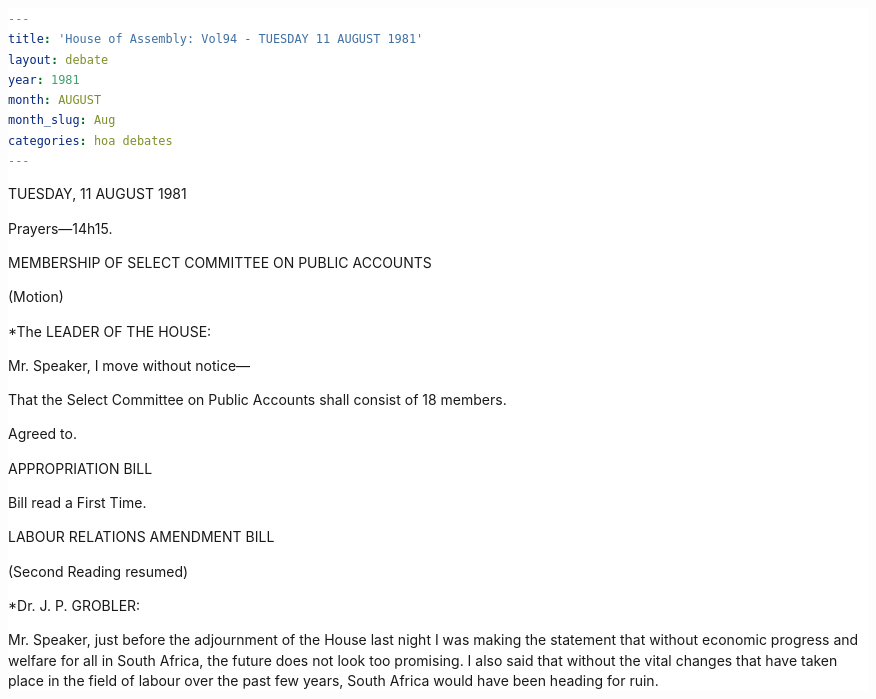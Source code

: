 ```yaml
---
title: 'House of Assembly: Vol94 - TUESDAY 11 AUGUST 1981'
layout: debate
year: 1981
month: AUGUST
month_slug: Aug
categories: hoa debates
---
```


<debateSection name="#opening">

<heading>TUESDAY, 11 AUGUST 1981</heading>

<prayers>

<narrative>Prayers&#x2014;<recordedTime time="1981-08-11T14:15:00">14h15</recordedTime>.</narrative>

</prayers>

<debateSection name="#membership_of_select_committee_on_public_accounts">

<heading>MEMBERSHIP OF SELECT COMMITTEE ON PUBLIC ACCOUNTS</heading>

<summary>(Motion)</summary>

<speech by="#leader_of_the_house">

<from>*The <person refersTo="hansard_za">LEADER OF THE HOUSE</person>:</from>

<p>Mr. Speaker, I move without notice&#x2014;</p>

<block name="quote">That the Select Committee on Public Accounts shall consist of 18 members.</block>

<p>Agreed to.</p>

</speech>

</debateSection>

<debateSection name="#appropriation_bill">

<heading>APPROPRIATION BILL</heading>

<p>Bill read a First Time.</p>

</debateSection>

<debateSection name="#labour_relations_amendment_bill">

<heading>LABOUR RELATIONS AMENDMENT BILL</heading>

<summary>(Second Reading resumed)</summary>

<speech by="#grobler">

<from>*Dr. <person refersTo="hansard_za">J. P. GROBLER</person>:</from>

<p>Mr. Speaker, just before the adjournment of the House last night I was making the statement that without economic progress and welfare for all in South Africa, the future does not look too promising. I also said that without the vital changes that have taken place in the field of labour over the past few years, South Africa would have been heading for ruin.</p>
